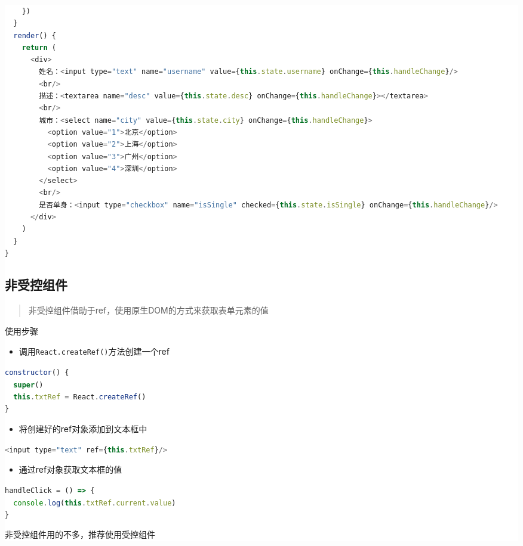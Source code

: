 ```js
    })
  }
  render() {
    return (
      <div>
        姓名：<input type="text" name="username" value={this.state.username} onChange={this.handleChange}/>
        <br/>
        描述：<textarea name="desc" value={this.state.desc} onChange={this.handleChange}></textarea>
        <br/>
        城市：<select name="city" value={this.state.city} onChange={this.handleChange}>
          <option value="1">北京</option>
          <option value="2">上海</option>
          <option value="3">广州</option>
          <option value="4">深圳</option>
        </select>
        <br/>
        是否单身：<input type="checkbox" name="isSingle" checked={this.state.isSingle} onChange={this.handleChange}/>
      </div>
    )
  }
}
```

## 非受控组件

> 非受控组件借助于ref，使用原生DOM的方式来获取表单元素的值

使用步骤

+ 调用`React.createRef()`方法创建一个ref

```js
constructor() {
  super()
  this.txtRef = React.createRef()
}
```

+ 将创建好的ref对象添加到文本框中

```js
<input type="text" ref={this.txtRef}/>
```

+ 通过ref对象获取文本框的值

```js
handleClick = () => {
  console.log(this.txtRef.current.value)
}
```

非受控组件用的不多，推荐使用受控组件
